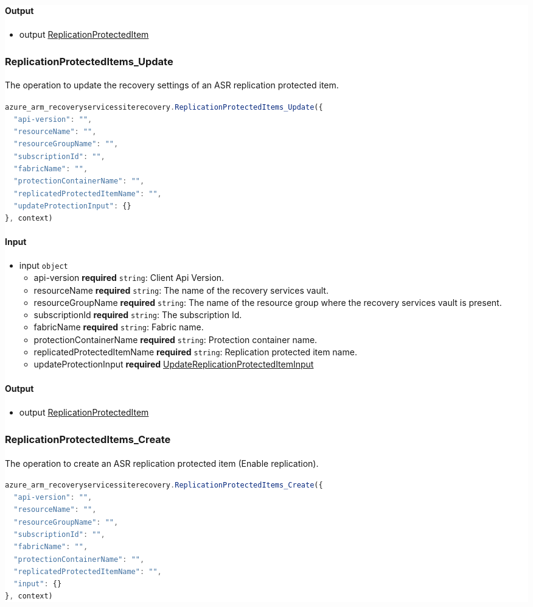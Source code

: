 #### Output
* output [ReplicationProtectedItem](#replicationprotecteditem)

### ReplicationProtectedItems_Update
The operation to update the recovery settings of an ASR replication protected item.


```js
azure_arm_recoveryservicessiterecovery.ReplicationProtectedItems_Update({
  "api-version": "",
  "resourceName": "",
  "resourceGroupName": "",
  "subscriptionId": "",
  "fabricName": "",
  "protectionContainerName": "",
  "replicatedProtectedItemName": "",
  "updateProtectionInput": {}
}, context)
```

#### Input
* input `object`
  * api-version **required** `string`: Client Api Version.
  * resourceName **required** `string`: The name of the recovery services vault.
  * resourceGroupName **required** `string`: The name of the resource group where the recovery services vault is present.
  * subscriptionId **required** `string`: The subscription Id.
  * fabricName **required** `string`: Fabric name.
  * protectionContainerName **required** `string`: Protection container name.
  * replicatedProtectedItemName **required** `string`: Replication protected item name.
  * updateProtectionInput **required** [UpdateReplicationProtectedItemInput](#updatereplicationprotectediteminput)

#### Output
* output [ReplicationProtectedItem](#replicationprotecteditem)

### ReplicationProtectedItems_Create
The operation to create an ASR replication protected item (Enable replication).


```js
azure_arm_recoveryservicessiterecovery.ReplicationProtectedItems_Create({
  "api-version": "",
  "resourceName": "",
  "resourceGroupName": "",
  "subscriptionId": "",
  "fabricName": "",
  "protectionContainerName": "",
  "replicatedProtectedItemName": "",
  "input": {}
}, context)
```
